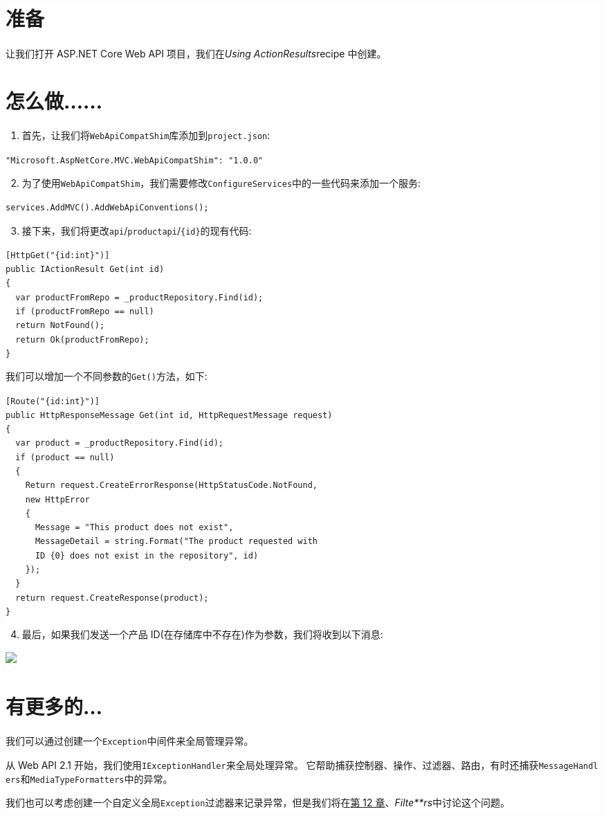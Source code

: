 # 准备

让我们打开 ASP.NET Core Web API 项目，我们在*Using ActionResults*recipe 中创建。

# 怎么做……

1.  首先，让我们将`WebApiCompatShim`库添加到`project.json`:

```
"Microsoft.AspNetCore.MVC.WebApiCompatShim": "1.0.0"
```

2.  为了使用`WebApiCompatShim`，我们需要修改`ConfigureServices`中的一些代码来添加一个服务:

```
services.AddMVC().AddWebApiConventions();
```

3.  接下来，我们将更改`api`/`productapi`/`{id}`的现有代码:

```
[HttpGet("{id:int}")]
public IActionResult Get(int id)
{
  var productFromRepo = _productRepository.Find(id);
  if (productFromRepo == null)
  return NotFound();
  return Ok(productFromRepo);
}
```

我们可以增加一个不同参数的`Get()`方法，如下:

```
[Route("{id:int}")]
public HttpResponseMessage Get(int id, HttpRequestMessage request)
{
  var product = _productRepository.Find(id);
  if (product == null)
  {
    Return request.CreateErrorResponse(HttpStatusCode.NotFound,
    new HttpError
    {
      Message = "This product does not exist",
      MessageDetail = string.Format("The product requested with
      ID {0} does not exist in the repository", id)
    });
  }
  return request.CreateResponse(product);
}
```

4.  最后，如果我们发送一个产品 ID(在存储库中不存在)作为参数，我们将收到以下消息:

![](assets/5b5c992c-48d1-457b-9121-24204abe179c.png)

# 有更多的…

我们可以通过创建一个`Exception`中间件来全局管理异常。

从 Web API 2.1 开始，我们使用`IExceptionHandler`来全局处理异常。 它帮助捕获控制器、操作、过滤器、路由，有时还捕获`MessageHandlers`和`MediaTypeFormatters`中的异常。

我们也可以考虑创建一个自定义全局`Exception`过滤器来记录异常，但是我们将在[第 12 章](12.html)、*Filte**rs*中讨论这个问题。